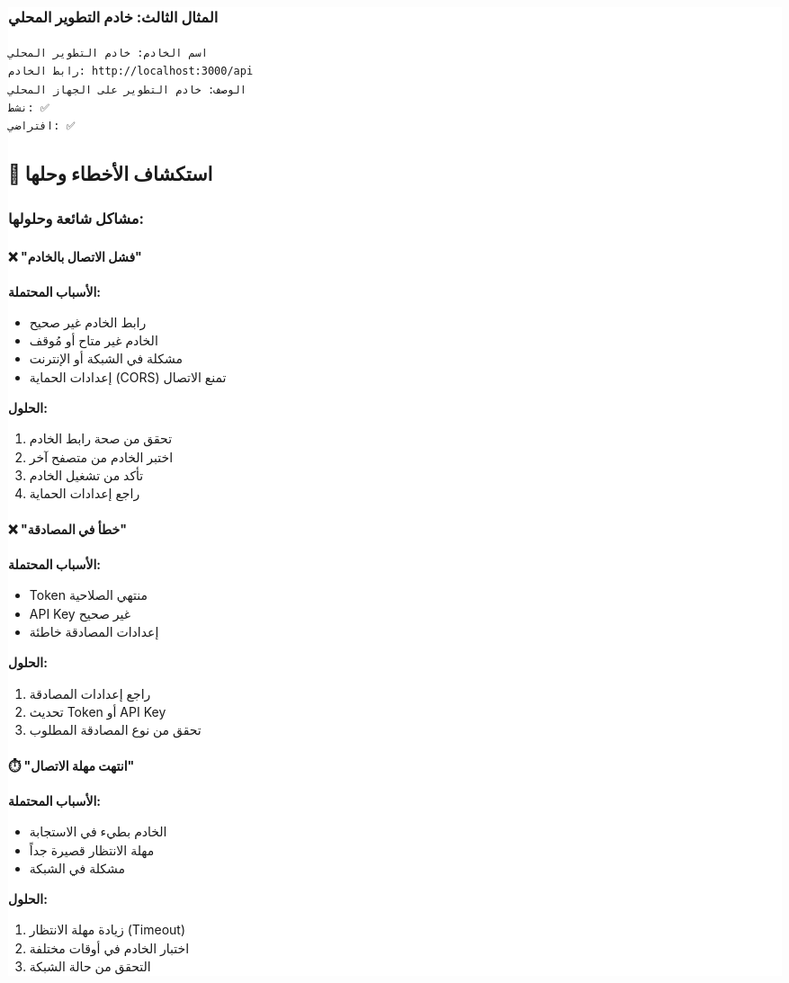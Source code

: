 ### المثال الثالث: خادم التطوير المحلي

```
اسم الخادم: خادم التطوير المحلي
رابط الخادم: http://localhost:3000/api
الوصف: خادم التطوير على الجهاز المحلي
نشط: ✅
افتراضي: ✅
```

## 🔧 استكشاف الأخطاء وحلها

### مشاكل شائعة وحلولها:

#### ❌ "فشل الاتصال بالخادم"

**الأسباب المحتملة:**

- رابط الخادم غير صحيح
- الخادم غير متاح أو مُوقف
- مشكلة في الشبكة أو الإنترنت
- إعدادات الحماية (CORS) تمنع الاتصال

**الحلول:**

1. تحقق من صحة رابط الخادم
2. اختبر الخادم من متصفح آخر
3. تأكد من تشغيل الخادم
4. راجع إعدادات الحماية

#### ❌ "خطأ في المصادقة"

**الأسباب المحتملة:**

- Token منتهي الصلاحية
- API Key غير صحيح
- إعدادات المصادقة خاطئة

**الحلول:**

1. راجع إعدادات المصادقة
2. تحديث Token أو API Key
3. تحقق من نوع المصادقة المطلوب

#### ⏱️ "انتهت مهلة الاتصال"

**الأسباب المحتملة:**

- الخادم بطيء في الاستجابة
- مهلة الانتظار قصيرة جداً
- مشكلة في الشبكة

**الحلول:**

1. زيادة مهلة الانتظار (Timeout)
2. اختبار الخادم في أوقات مختلفة
3. التحقق من حالة الشبكة
